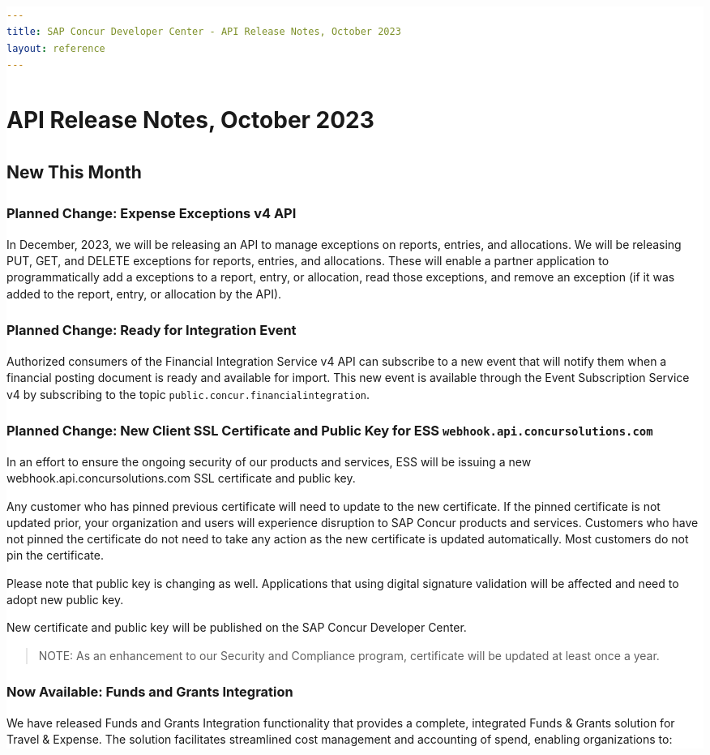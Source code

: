 ```yaml
---
title: SAP Concur Developer Center - API Release Notes, October 2023
layout: reference
---
```

# API Release Notes, October 2023

## New This Month

### Planned Change: Expense Exceptions v4 API

In December, 2023, we will be releasing an API to manage exceptions on reports, entries, and allocations.  We will be releasing PUT, GET, and DELETE exceptions for reports, entries, and allocations. These will enable a partner application to programmatically add a exceptions to a report, entry, or allocation, read those exceptions, and remove an exception (if it was added to the report, entry, or allocation by the API). 

### Planned Change: Ready for Integration Event

Authorized consumers of the Financial Integration Service v4 API can subscribe to a new event that will notify them when a financial posting document is ready and available for import. This new event is available through the Event Subscription Service v4 by subscribing to the topic `public.concur.financialintegration`.

 ### Planned Change: New Client SSL Certificate and Public Key for ESS `webhook.api.concursolutions.com`

In an effort to ensure the ongoing security of our products and services, ESS will be issuing a new webhook.api.concursolutions.com SSL certificate and public key.  
 
Any customer who has pinned previous certificate will need to update to the new certificate. If the pinned certificate is not updated prior, your organization and users will experience disruption to SAP Concur products and services. Customers who have not pinned the certificate do not need to take any action as the new certificate is updated automatically. Most customers do not pin the certificate. 
 
Please note that public key is changing as well. Applications that using digital signature validation will be affected and need to adopt new public key. 
 
New certificate and public key will be published on the SAP Concur Developer Center.  
 
>NOTE: As an enhancement to our Security and Compliance program, certificate will be updated at least once a year. 
 

### Now Available: Funds and Grants Integration

We have released Funds and Grants Integration functionality that provides a complete, integrated Funds & Grants solution for Travel & Expense. The solution facilitates streamlined cost management and accounting of spend, enabling organizations to:
